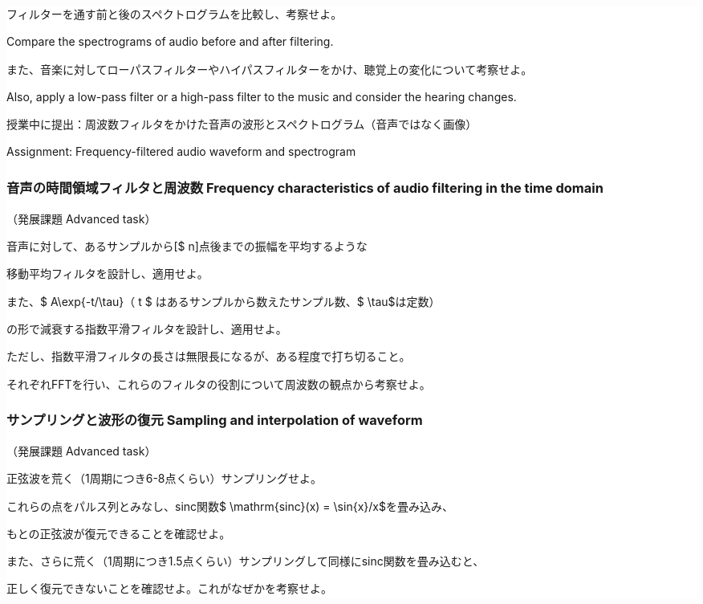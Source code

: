 フィルターを通す前と後のスペクトログラムを比較し、考察せよ。

Compare the spectrograms of audio before and after filtering.

また、音楽に対してローパスフィルターやハイパスフィルターをかけ、聴覚上の変化について考察せよ。

Also, apply a low-pass filter or a high-pass filter to the music and consider the hearing changes.

授業中に提出：周波数フィルタをかけた音声の波形とスペクトログラム（音声ではなく画像）

Assignment: Frequency-filtered audio waveform and spectrogram



### 音声の時間領域フィルタと周波数 Frequency characteristics of audio filtering in the time domain

（発展課題 Advanced task）

音声に対して、あるサンプルから[$ n]点後までの振幅を平均するような

移動平均フィルタを設計し、適用せよ。

また、$ A\exp{-t/\tau}$（$ t $ はあるサンプルから数えたサンプル数、$ \tau$は定数）

の形で減衰する指数平滑フィルタを設計し、適用せよ。

ただし、指数平滑フィルタの長さは無限長になるが、ある程度で打ち切ること。

それぞれFFTを行い、これらのフィルタの役割について周波数の観点から考察せよ。



### サンプリングと波形の復元 Sampling and interpolation of waveform

（発展課題 Advanced task）

正弦波を荒く（1周期につき6-8点くらい）サンプリングせよ。

これらの点をパルス列とみなし、sinc関数$ \mathrm{sinc}(x) = \sin{x}/x$を畳み込み、

もとの正弦波が復元できることを確認せよ。

また、さらに荒く（1周期につき1.5点くらい）サンプリングして同様にsinc関数を畳み込むと、

正しく復元できないことを確認せよ。これがなぜかを考察せよ。